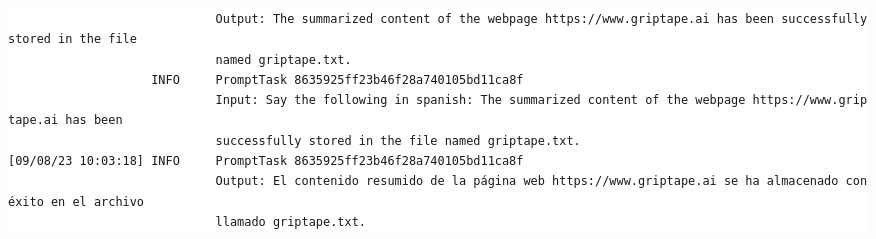 ```
                             Output: The summarized content of the webpage https://www.griptape.ai has been successfully stored in the file
                             named griptape.txt.
                    INFO     PromptTask 8635925ff23b46f28a740105bd11ca8f
                             Input: Say the following in spanish: The summarized content of the webpage https://www.griptape.ai has been
                             successfully stored in the file named griptape.txt.
[09/08/23 10:03:18] INFO     PromptTask 8635925ff23b46f28a740105bd11ca8f
                             Output: El contenido resumido de la página web https://www.griptape.ai se ha almacenado con éxito en el archivo
                             llamado griptape.txt.
```


[^1]: In some cases a model might be capable of basic arithmetic. For example, gpt-3.5 returns the correct numeric answer but in an odd format.